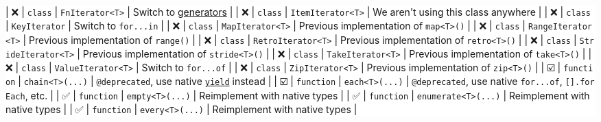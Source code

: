| ❌  | `class`     | `FnIterator<T>`          | Switch to [generators](https://developer.mozilla.org/en-US/docs/Web/JavaScript/Reference/Global_Objects/Generator)                                                                                                                                                                                                                           |
| ❌  | `class`     | `ItemIterator<T>`        | We aren't using this class anywhere                                                                                                                                                                                                                                                                                                          |
| ❌  | `class`     | `KeyIterator`            | Switch to `for...in`                                                                                                                                                                                                                                                                                                                         |
| ❌  | `class`     | `MapIterator<T>`         | Previous implementation of `map<T>()`                                                                                                                                                                                                                                                                                                        |
| ❌  | `class`     | `RangeIterator<T>`       | Previous implementation of `range()`                                                                                                                                                                                                                                                                                                         |
| ❌  | `class`     | `RetroIterator<T>`       | Previous implementation of `retro<T>()`                                                                                                                                                                                                                                                                                                      |
| ❌  | `class`     | `StrideIterator<T>`      | Previous implementation of `stride<T>()`                                                                                                                                                                                                                                                                                                     |
| ❌  | `class`     | `TakeIterator<T>`        | Previous implementation of `take<T>()`                                                                                                                                                                                                                                                                                                       |
| ❌  | `class`     | `ValueIterator<T>`       | Switch to `for...of`                                                                                                                                                                                                                                                                                                                         |
| ❌  | `class`     | `ZipIterator<T>`         | Previous implementation of `zip<T>()`                                                                                                                                                                                                                                                                                                        |
| ☑️  | `function`  | `chain<T>(...)`          | `@deprecated`, use native [`yield`](https://developer.mozilla.org/en-US/docs/Web/JavaScript/Reference/Operators/yield) instead                                                                                                                                                                                                               |
| ☑️  | `function`  | `each<T>(...)`           | `@deprecated`, use native `for...of`, `[].forEach`, etc.                                                                                                                                                                                                                                                                                     |
| ✅  | `function`  | `empty<T>(...)`          | Reimplement with native types                                                                                                                                                                                                                                                                                                                |
| ✅  | `function`  | `enumerate<T>(...)`      | Reimplement with native types                                                                                                                                                                                                                                                                                                                |
| ✅  | `function`  | `every<T>(...)`          | Reimplement with native types                                                                                                                                                                                                                                                                                                                |